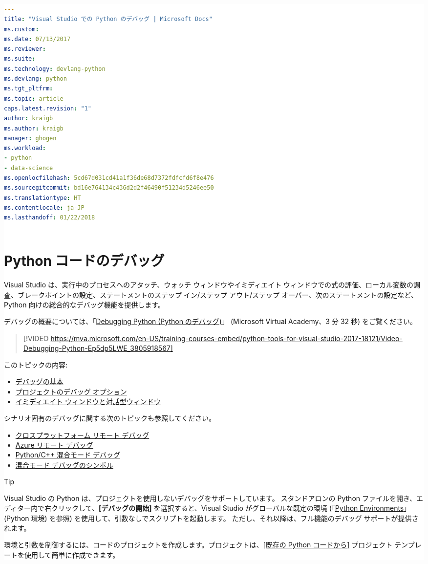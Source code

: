```yaml
---
title: "Visual Studio での Python のデバッグ | Microsoft Docs"
ms.custom: 
ms.date: 07/13/2017
ms.reviewer: 
ms.suite: 
ms.technology: devlang-python
ms.devlang: python
ms.tgt_pltfrm: 
ms.topic: article
caps.latest.revision: "1"
author: kraigb
ms.author: kraigb
manager: ghogen
ms.workload:
- python
- data-science
ms.openlocfilehash: 5cd67d031cd41a1f36de68d7372fdfcfd6f8e476
ms.sourcegitcommit: bd16e764134c436d2d2f46490f51234d5246ee50
ms.translationtype: HT
ms.contentlocale: ja-JP
ms.lasthandoff: 01/22/2018
---
```

# <a name="debugging-your-python-code"></a>Python コードのデバッグ

Visual Studio は、実行中のプロセスへのアタッチ、ウォッチ ウィンドウやイミディエイト ウィンドウでの式の評価、ローカル変数の調査、ブレークポイントの設定、ステートメントのステップ イン/ステップ アウト/ステップ オーバー、次のステートメントの設定など、Python 向けの総合的なデバッグ機能を提供します。 

デバッグの概要については、「[Debugging Python (Python のデバッグ)](https://mva.microsoft.com/en-US/training-courses/python-tools-for-visual-studio-2017-18121?l=Ep5dp5LWE_3805918567)」 (Microsoft Virtual Academy、3 分 32 秒) をご覧ください。

> [!VIDEO https://mva.microsoft.com/en-US/training-courses-embed/python-tools-for-visual-studio-2017-18121/Video-Debugging-Python-Ep5dp5LWE_3805918567]

このトピックの内容:

- [デバッグの基本](#basic-debugging)
- [プロジェクトのデバッグ オプション](#project-debugging-options)
- [イミディエイト ウィンドウと対話型ウィンドウ](#immediate-and-interactive-windows)

シナリオ固有のデバッグに関する次のトピックも参照してください。

- [クロスプラットフォーム リモート デバッグ](debugging-cross-platform-remote.md)
- [Azure リモート デバッグ](debugging-azure-remote.md)
- [Python/C++ 混合モード デバッグ](debugging-mixed-mode.md)
- [混合モード デバッグのシンボル](debugging-symbols-for-mixed-mode.md)

<a name="debugging-without-a-project"></a>

> [!Tip]
> Visual Studio の Python は、プロジェクトを使用しないデバッグをサポートしています。 スタンドアロンの Python ファイルを開き、エディター内で右クリックして、**[デバッグの開始]** を選択すると、Visual Studio がグローバルな既定の環境 (「[Python Environments](managing-python-environments-in-visual-studio.md)」 (Python 環境) を参照) を使用して、引数なしでスクリプトを起動します。 ただし、それ以降は、フル機能のデバッグ サポートが提供されます。
>
> 環境と引数を制御するには、コードのプロジェクトを作成します。プロジェクトは、[[既存の Python コードから]](managing-python-projects-in-visual-studio.md#creating-a-project-from-existing-files) プロジェクト テンプレートを使用して簡単に作成できます。
